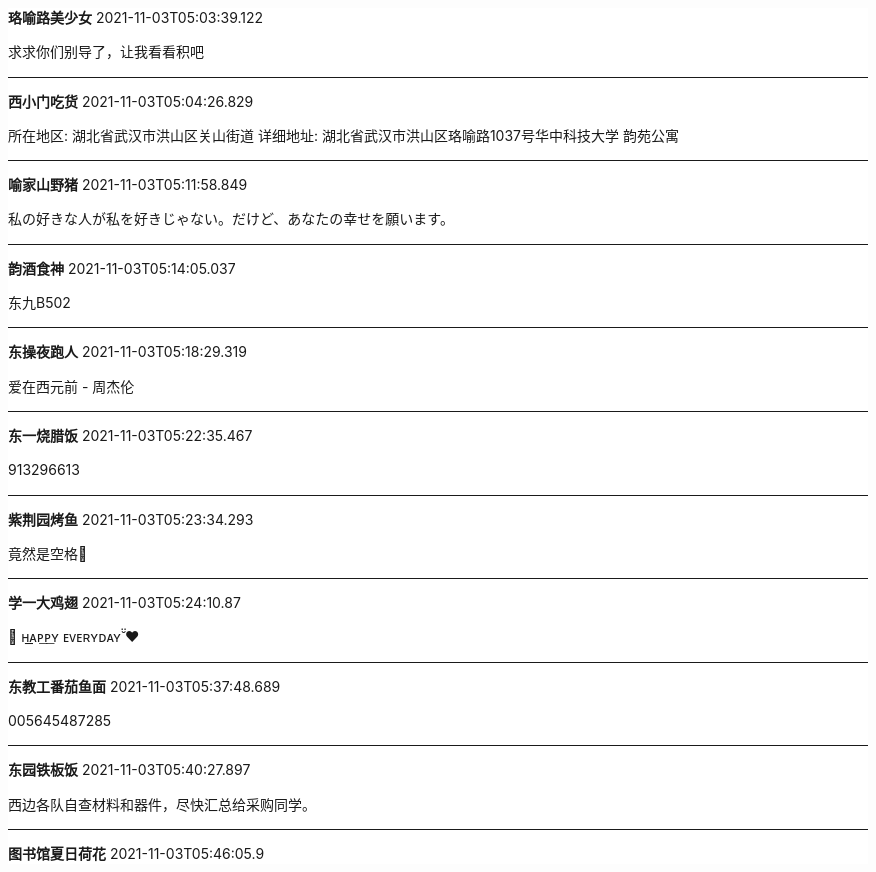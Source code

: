 
**珞喻路美少女** 2021-11-03T05:03:39.122

求求你们别导了，让我看看积吧​

---

**西小门吃货** 2021-11-03T05:04:26.829

所在地区: 湖北省武汉市洪山区关山街道
详细地址: 湖北省武汉市洪山区珞喻路1037号华中科技大学 韵苑公寓

---

**喻家山野猪** 2021-11-03T05:11:58.849

私の好きな人が私を好きじゃない。だけど、あなたの幸せを願います。

---

**韵酒食神** 2021-11-03T05:14:05.037

东九B502

---

**东操夜跑人** 2021-11-03T05:18:29.319

爱在西元前 - 周杰伦

---

**东一烧腊饭** 2021-11-03T05:22:35.467

913296613

---

**紫荆园烤鱼** 2021-11-03T05:23:34.293

竟然是空格🤣

---

**学一大鸡翅** 2021-11-03T05:24:10.87

🍑 ʜᴀ͟ᴘ͟ᴘ͟ʏ ᴇᴠᴇʀʏᴅᴀʏ̆̈ ♥

---

**东教工番茄鱼面** 2021-11-03T05:37:48.689

005645487285

---

**东园铁板饭** 2021-11-03T05:40:27.897

西边各队自查材料和器件，尽快汇总给采购同学。

---

**图书馆夏日荷花** 2021-11-03T05:46:05.9
